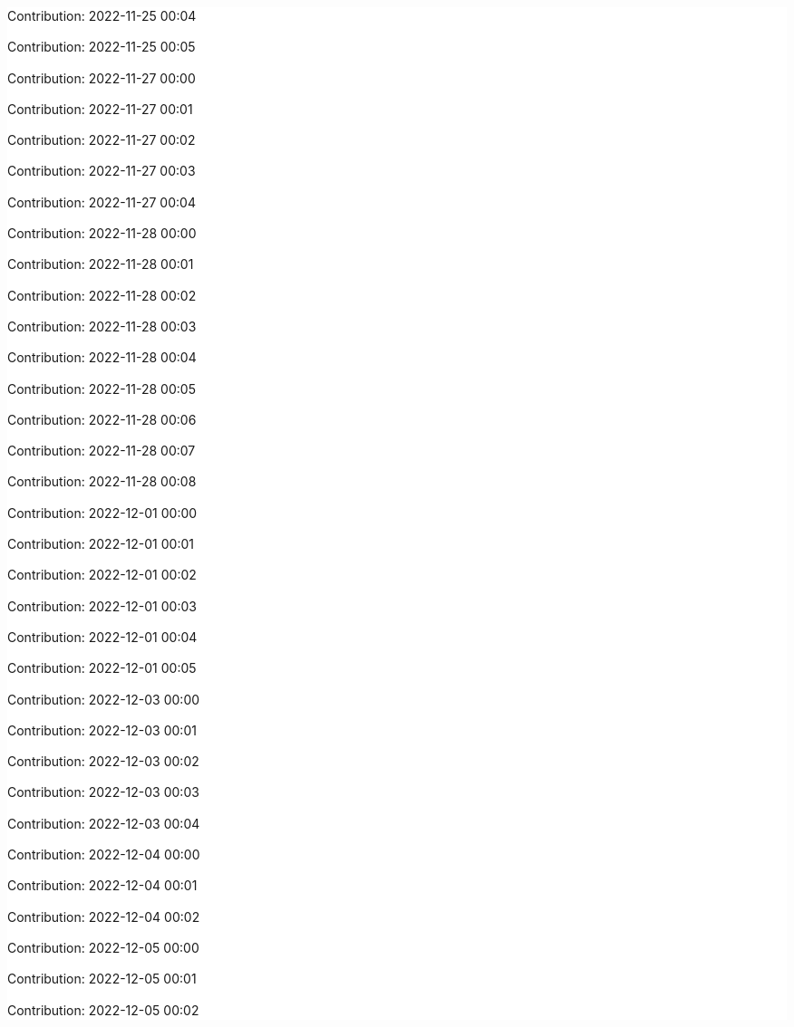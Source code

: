 Contribution: 2022-11-25 00:04

Contribution: 2022-11-25 00:05

Contribution: 2022-11-27 00:00

Contribution: 2022-11-27 00:01

Contribution: 2022-11-27 00:02

Contribution: 2022-11-27 00:03

Contribution: 2022-11-27 00:04

Contribution: 2022-11-28 00:00

Contribution: 2022-11-28 00:01

Contribution: 2022-11-28 00:02

Contribution: 2022-11-28 00:03

Contribution: 2022-11-28 00:04

Contribution: 2022-11-28 00:05

Contribution: 2022-11-28 00:06

Contribution: 2022-11-28 00:07

Contribution: 2022-11-28 00:08

Contribution: 2022-12-01 00:00

Contribution: 2022-12-01 00:01

Contribution: 2022-12-01 00:02

Contribution: 2022-12-01 00:03

Contribution: 2022-12-01 00:04

Contribution: 2022-12-01 00:05

Contribution: 2022-12-03 00:00

Contribution: 2022-12-03 00:01

Contribution: 2022-12-03 00:02

Contribution: 2022-12-03 00:03

Contribution: 2022-12-03 00:04

Contribution: 2022-12-04 00:00

Contribution: 2022-12-04 00:01

Contribution: 2022-12-04 00:02

Contribution: 2022-12-05 00:00

Contribution: 2022-12-05 00:01

Contribution: 2022-12-05 00:02
